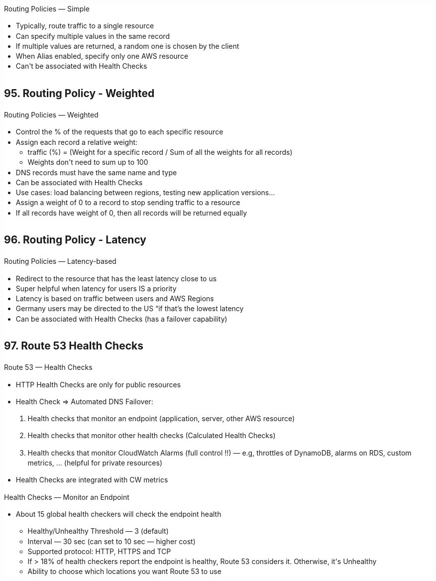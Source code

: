 Routing Policies — Simple

- Typically, route traffic to a single resource
- Can specify multiple values in the same record
- If multiple values are returned, a random one is chosen by the client
- When Alias enabled, specify only one AWS resource
- Can't be associated with Health Checks

## 95. Routing Policy - Weighted

Routing Policies — Weighted

- Control the % of the requests that go to each specific resource
- Assign each record a relative weight:
  - traffic (%) = (Weight for a specific record / Sum of all the weights for all records)
  - Weights don't need to sum up to 100
- DNS records must have the same name and type
- Can be associated with Health Checks
- Use cases: load balancing between regions, testing new application versions...
- Assign a weight of 0 to a record to stop sending traffic to a resource
- If all records have weight of 0, then all records will be returned equally

## 96. Routing Policy - Latency

Routing Policies — Latency-based

- Redirect to the resource that has the least latency close to us
- Super helpful when latency for users IS a priority
- Latency is based on traffic between users and AWS
Regions
- Germany users may be directed to the US “if that’s the lowest latency
- Can be associated with Health Checks (has a failover capability)

## 97. Route 53 Health Checks

Route 53 — Health Checks

- HTTP Health Checks are only for public resources

- Health Check => Automated DNS Failover:

  1. Health checks that monitor an endpoint (application, server, other AWS resource)

  2. Health checks that monitor other health checks (Calculated Health Checks)

  3. Health checks that monitor CloudWatch Alarms (full control !!) — e.g, throttles of DynamoDB, alarms on RDS, custom metrics, ... (helpful for private resources)

- Health Checks are integrated with CW metrics

Health Checks — Monitor an Endpoint

- About 15 global health checkers will check the endpoint health

  - Healthy/Unhealthy Threshold — 3 (default)
  - Interval — 30 sec (can set to 10 sec — higher cost)
  - Supported protocol: HTTP, HTTPS and TCP
  - If > 18% of health checkers report the endpoint is healthy, Route 53 considers it. Otherwise, it's Unhealthy
  - Ability to choose which locations you want Route 53 to use
